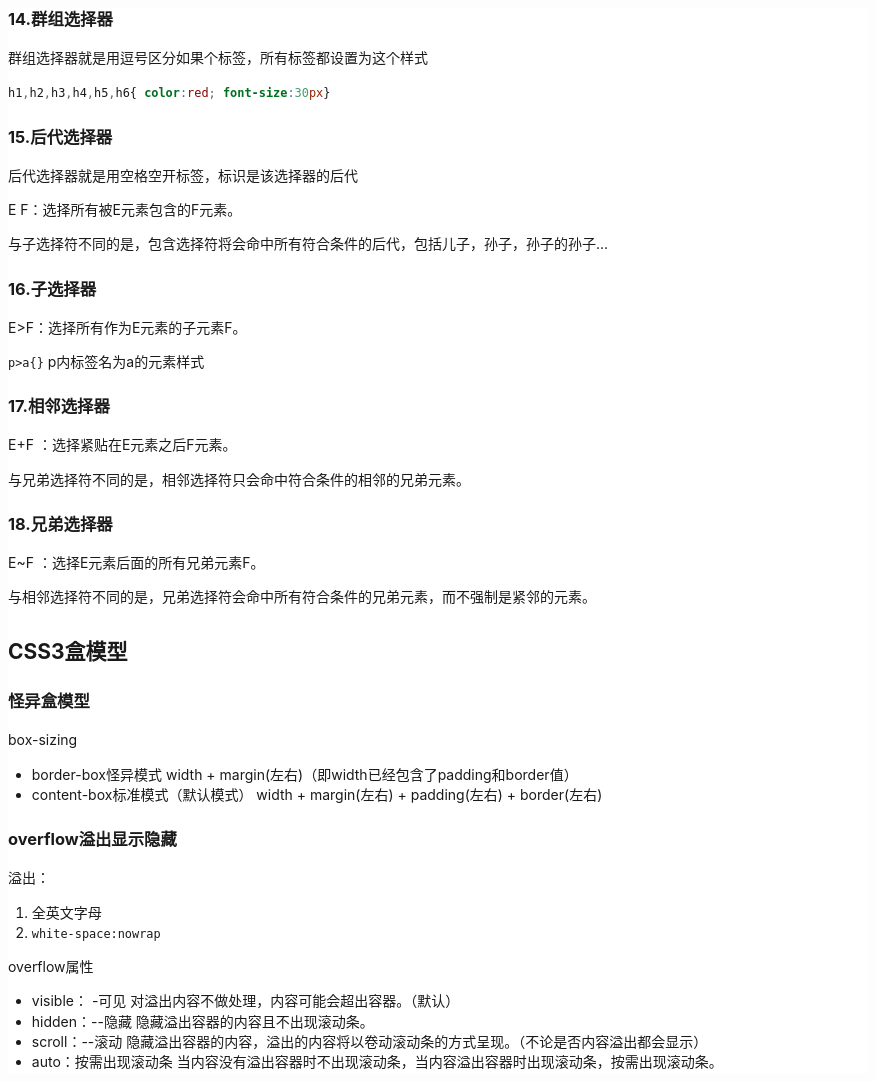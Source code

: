 ### 14.群组选择器

群组选择器就是用逗号区分如果个标签，所有标签都设置为这个样式

```css
h1,h2,h3,h4,h5,h6{ color:red; font-size:30px}
```

### 15.后代选择器

后代选择器就是用空格空开标签，标识是该选择器的后代

E F：选择所有被E元素包含的F元素。

与子选择符不同的是，包含选择符将会命中所有符合条件的后代，包括儿子，孙子，孙子的孙子...

### 16.子选择器

E>F：选择所有作为E元素的子元素F。

`p>a{}` p内标签名为a的元素样式

### 17.相邻选择器

E+F ：选择紧贴在E元素之后F元素。

与兄弟选择符不同的是，相邻选择符只会命中符合条件的相邻的兄弟元素。

### 18.兄弟选择器

E~F ：选择E元素后面的所有兄弟元素F。

与相邻选择符不同的是，兄弟选择符会命中所有符合条件的兄弟元素，而不强制是紧邻的元素。

## CSS3盒模型

### 怪异盒模型

box-sizing

- border-box怪异模式
    width + margin(左右)（即width已经包含了padding和border值）
- content-box标准模式（默认模式）
    width + margin(左右) + padding(左右) + border(左右)

### overflow溢出显示隐藏

溢出：

1. 全英文字母
2. `white-space:nowrap`

overflow属性

- visible： -可见 对溢出内容不做处理，内容可能会超出容器。（默认）
- hidden：--隐藏 隐藏溢出容器的内容且不出现滚动条。
- scroll：--滚动 隐藏溢出容器的内容，溢出的内容将以卷动滚动条的方式呈现。（不论是否内容溢出都会显示）
- auto：按需出现滚动条 当内容没有溢出容器时不出现滚动条，当内容溢出容器时出现滚动条，按需出现滚动条。
